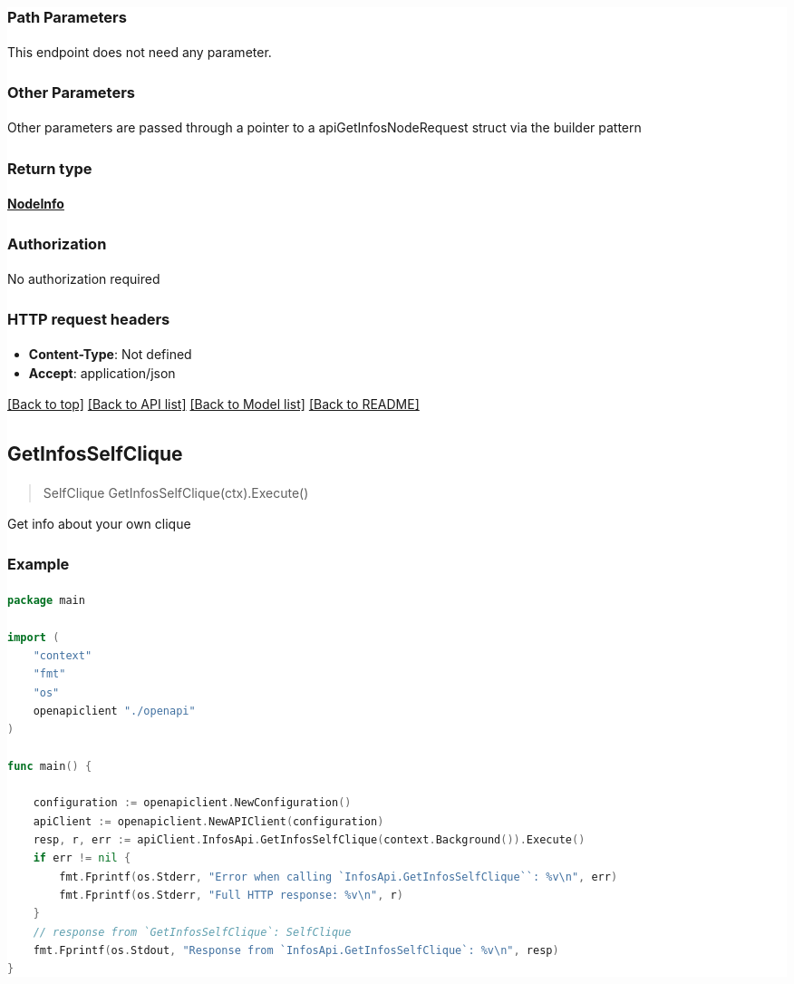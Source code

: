 ### Path Parameters

This endpoint does not need any parameter.

### Other Parameters

Other parameters are passed through a pointer to a apiGetInfosNodeRequest struct via the builder pattern


### Return type

[**NodeInfo**](NodeInfo.md)

### Authorization

No authorization required

### HTTP request headers

- **Content-Type**: Not defined
- **Accept**: application/json

[[Back to top]](#) [[Back to API list]](../README.md#documentation-for-api-endpoints)
[[Back to Model list]](../README.md#documentation-for-models)
[[Back to README]](../README.md)


## GetInfosSelfClique

> SelfClique GetInfosSelfClique(ctx).Execute()

Get info about your own clique

### Example

```go
package main

import (
    "context"
    "fmt"
    "os"
    openapiclient "./openapi"
)

func main() {

    configuration := openapiclient.NewConfiguration()
    apiClient := openapiclient.NewAPIClient(configuration)
    resp, r, err := apiClient.InfosApi.GetInfosSelfClique(context.Background()).Execute()
    if err != nil {
        fmt.Fprintf(os.Stderr, "Error when calling `InfosApi.GetInfosSelfClique``: %v\n", err)
        fmt.Fprintf(os.Stderr, "Full HTTP response: %v\n", r)
    }
    // response from `GetInfosSelfClique`: SelfClique
    fmt.Fprintf(os.Stdout, "Response from `InfosApi.GetInfosSelfClique`: %v\n", resp)
}
```
